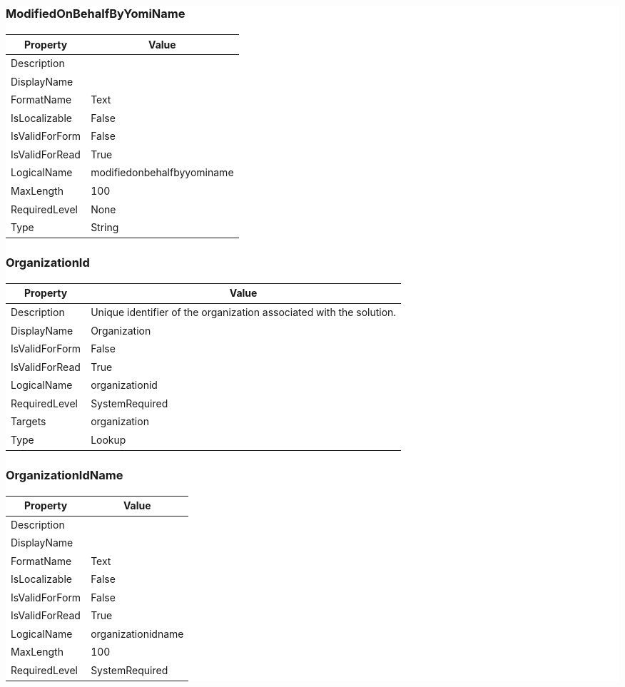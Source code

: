 

### <a name="BKMK_ModifiedOnBehalfByYomiName"></a> ModifiedOnBehalfByYomiName

|Property|Value|
|--------|-----|
|Description||
|DisplayName||
|FormatName|Text|
|IsLocalizable|False|
|IsValidForForm|False|
|IsValidForRead|True|
|LogicalName|modifiedonbehalfbyyominame|
|MaxLength|100|
|RequiredLevel|None|
|Type|String|


### <a name="BKMK_OrganizationId"></a> OrganizationId

|Property|Value|
|--------|-----|
|Description|Unique identifier of the organization associated with the solution.|
|DisplayName|Organization|
|IsValidForForm|False|
|IsValidForRead|True|
|LogicalName|organizationid|
|RequiredLevel|SystemRequired|
|Targets|organization|
|Type|Lookup|


### <a name="BKMK_OrganizationIdName"></a> OrganizationIdName

|Property|Value|
|--------|-----|
|Description||
|DisplayName||
|FormatName|Text|
|IsLocalizable|False|
|IsValidForForm|False|
|IsValidForRead|True|
|LogicalName|organizationidname|
|MaxLength|100|
|RequiredLevel|SystemRequired|